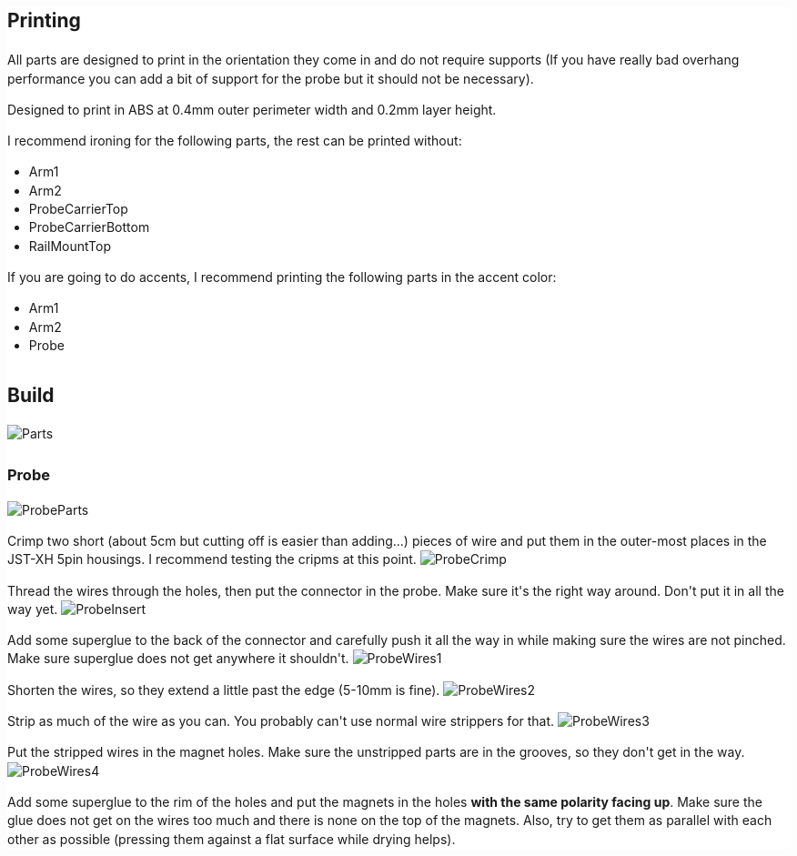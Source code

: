 ## Printing
All parts are designed to print in the orientation they come in and do not require supports (If you have really bad overhang performance you can add a bit of support for the probe but it should not be necessary).

Designed to print in ABS at 0.4mm outer perimeter width and 0.2mm layer height.

I recommend ironing for the following parts, the rest can be printed without:
- Arm1
- Arm2
- ProbeCarrierTop
- ProbeCarrierBottom
- RailMountTop

If you are going to do accents, I recommend printing the following parts in the accent color:
- Arm1
- Arm2
- Probe

## Build
![Parts](Images/Parts.jpg)
### Probe
![ProbeParts](Images/ProbeParts.jpg)

Crimp two short (about 5cm but cutting off is easier than adding...) pieces of wire and put them in the outer-most places in the JST-XH 5pin housings. I recommend testing the cripms at this point.
![ProbeCrimp](Images/ProbeCrimp.jpg)

Thread the wires through the holes, then put the connector in the probe. Make sure it's the right way around. Don't put it in all the way yet.
![ProbeInsert](Images/ProbeInsert.jpg)

Add some superglue to the back of the connector and carefully push it all the way in while making sure the wires are not pinched. Make sure superglue does not get anywhere it shouldn't.
![ProbeWires1](Images/ProbeWires1.jpg)

Shorten the wires, so they extend a little past the edge (5-10mm is fine).
![ProbeWires2](Images/ProbeWires2.jpg)

Strip as much of the wire as you can. You probably can't use normal wire strippers for that.
![ProbeWires3](Images/ProbeWires3.jpg)

Put the stripped wires in the magnet holes. Make sure the unstripped parts are in the grooves, so they don't get in the way.
![ProbeWires4](Images/ProbeWires4.jpg)

Add some superglue to the rim of the holes and put the magnets in the holes **with the same polarity facing up**. Make sure the glue does not get on the wires too much and there is none on the top of the magnets. Also, try to get them as parallel with each other as possible (pressing them against a flat surface while drying helps). 
